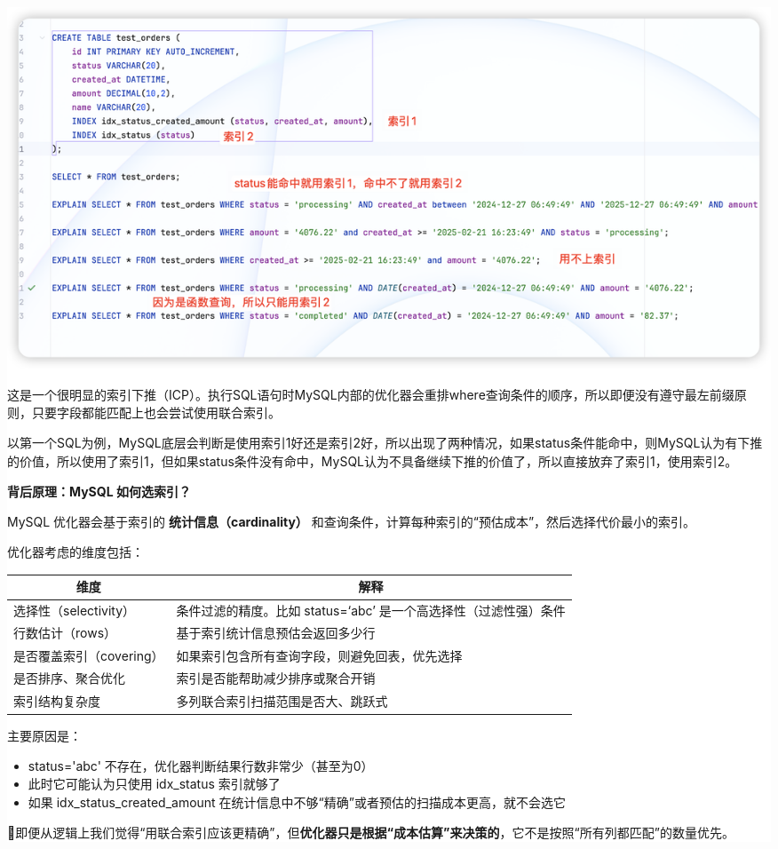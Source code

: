![image-20250805163920006](image/image-20250805163920006.png)

这是一个很明显的索引下推（ICP）。执行SQL语句时MySQL内部的优化器会重排where查询条件的顺序，所以即便没有遵守最左前缀原则，只要字段都能匹配上也会尝试使用联合索引。

以第一个SQL为例，MySQL底层会判断是使用索引1好还是索引2好，所以出现了两种情况，如果status条件能命中，则MySQL认为有下推的价值，所以使用了索引1，但如果status条件没有命中，MySQL认为不具备继续下推的价值了，所以直接放弃了索引1，使用索引2。

**背后原理：MySQL 如何选索引？**

MySQL 优化器会基于索引的 **统计信息（cardinality）** 和查询条件，计算每种索引的“预估成本”，然后选择代价最小的索引。

优化器考虑的维度包括：

| **维度**                 | **解释**                                                     |
| ------------------------ | ------------------------------------------------------------ |
| 选择性（selectivity）    | 条件过滤的精度。比如 status=‘abc’ 是一个高选择性（过滤性强）条件 |
| 行数估计（rows）         | 基于索引统计信息预估会返回多少行                             |
| 是否覆盖索引（covering） | 如果索引包含所有查询字段，则避免回表，优先选择               |
| 是否排序、聚合优化       | 索引是否能帮助减少排序或聚合开销                             |
| 索引结构复杂度           | 多列联合索引扫描范围是否大、跳跃式                           |

主要原因是：

- status='abc' 不存在，优化器判断结果行数非常少（甚至为0）
- 此时它可能认为只使用 idx_status 索引就够了
- 如果 idx_status_created_amount 在统计信息中不够“精确”或者预估的扫描成本更高，就不会选它

🔸即便从逻辑上我们觉得“用联合索引应该更精确”，但**优化器只是根据“成本估算”来决策的**，它不是按照“所有列都匹配”的数量优先。